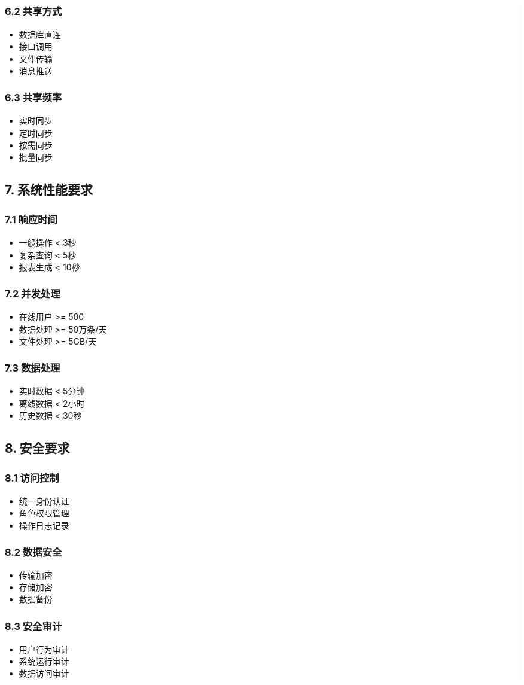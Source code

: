 ### 6.2 共享方式
- 数据库直连
- 接口调用
- 文件传输
- 消息推送

### 6.3 共享频率
- 实时同步
- 定时同步
- 按需同步
- 批量同步

## 7. 系统性能要求

### 7.1 响应时间
- 一般操作 < 3秒
- 复杂查询 < 5秒
- 报表生成 < 10秒

### 7.2 并发处理
- 在线用户 >= 500
- 数据处理 >= 50万条/天
- 文件处理 >= 5GB/天

### 7.3 数据处理
- 实时数据 < 5分钟
- 离线数据 < 2小时
- 历史数据 < 30秒

## 8. 安全要求

### 8.1 访问控制
- 统一身份认证
- 角色权限管理
- 操作日志记录

### 8.2 数据安全
- 传输加密
- 存储加密
- 数据备份

### 8.3 安全审计
- 用户行为审计
- 系统运行审计
- 数据访问审计